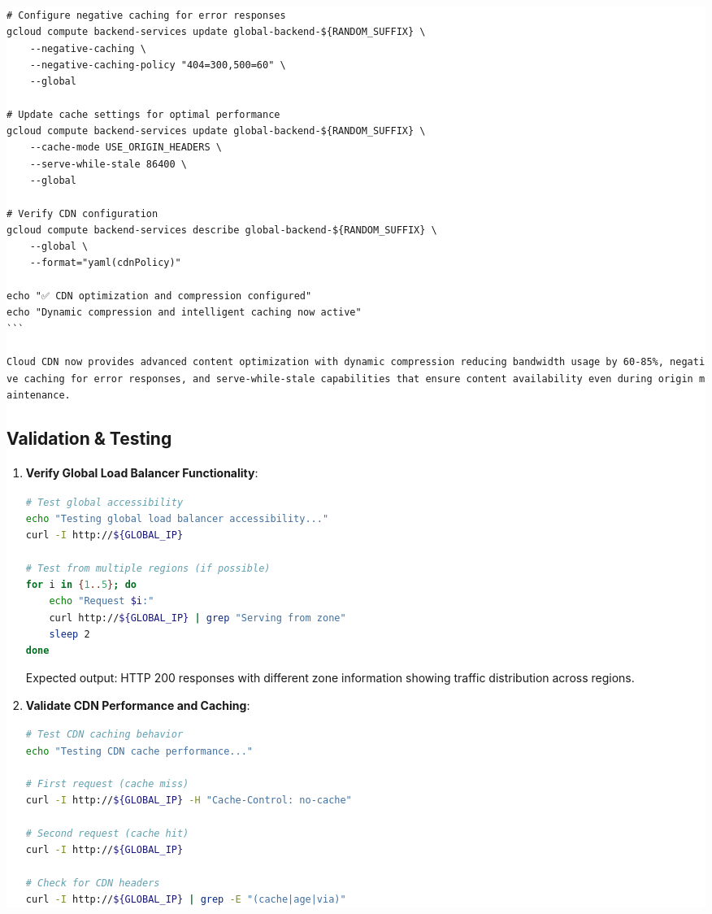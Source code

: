     # Configure negative caching for error responses
    gcloud compute backend-services update global-backend-${RANDOM_SUFFIX} \
        --negative-caching \
        --negative-caching-policy "404=300,500=60" \
        --global
    
    # Update cache settings for optimal performance
    gcloud compute backend-services update global-backend-${RANDOM_SUFFIX} \
        --cache-mode USE_ORIGIN_HEADERS \
        --serve-while-stale 86400 \
        --global
    
    # Verify CDN configuration
    gcloud compute backend-services describe global-backend-${RANDOM_SUFFIX} \
        --global \
        --format="yaml(cdnPolicy)"
    
    echo "✅ CDN optimization and compression configured"
    echo "Dynamic compression and intelligent caching now active"
    ```

    Cloud CDN now provides advanced content optimization with dynamic compression reducing bandwidth usage by 60-85%, negative caching for error responses, and serve-while-stale capabilities that ensure content availability even during origin maintenance.

## Validation & Testing

1. **Verify Global Load Balancer Functionality**:

   ```bash
   # Test global accessibility
   echo "Testing global load balancer accessibility..."
   curl -I http://${GLOBAL_IP}
   
   # Test from multiple regions (if possible)
   for i in {1..5}; do
       echo "Request $i:"
       curl http://${GLOBAL_IP} | grep "Serving from zone"
       sleep 2
   done
   ```

   Expected output: HTTP 200 responses with different zone information showing traffic distribution across regions.

2. **Validate CDN Performance and Caching**:

   ```bash
   # Test CDN caching behavior
   echo "Testing CDN cache performance..."
   
   # First request (cache miss)
   curl -I http://${GLOBAL_IP} -H "Cache-Control: no-cache"
   
   # Second request (cache hit)
   curl -I http://${GLOBAL_IP}
   
   # Check for CDN headers
   curl -I http://${GLOBAL_IP} | grep -E "(cache|age|via)"
   ```
